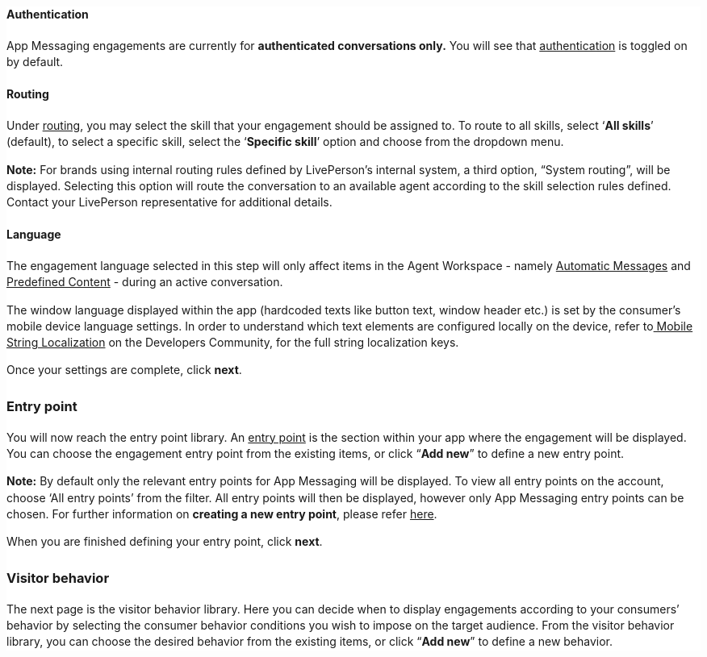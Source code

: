 #### Authentication

App Messaging engagements are currently for **authenticated conversations only.** You will see that [authentication](messaging-channels-web-messaging-authenticated-web-messaging.html) is toggled on by default.

#### Routing

Under [routing](contact-center-management-messaging-operations-routing-logic-overview.html#routing-logic-for-messaging-conversations), you may select the skill that your engagement should be assigned to. To route to all skills, select ‘**All skills**’ (default), to select a specific skill, select the ‘**Specific skill**’ option and choose from the dropdown menu.

**Note:** For brands using internal routing rules defined by LivePerson’s internal system, a third option, “System routing”, will be displayed. Selecting this option will route the conversation to an available agent according to the skill selection rules defined. Contact your LivePerson representative for additional details.

#### Language

The engagement language selected in this step will only affect items in the Agent Workspace - namely [Automatic Messages](contact-center-management-live-chat-operations-automatic-messages.html) and [Predefined Content](agent-manager-workspace-workspace-configuration-predefined-content-overview.html) - during an active conversation.

The window language displayed within the app (hardcoded texts like button text, window header etc.) is set by the consumer’s mobile device language settings. In order to understand which text elements are configured locally on the device, refer to[ Mobile String Localization](https://developers.liveperson.com/consumer-experience-ios-sdk-localizationkeys.html) on the Developers Community, for the full string localization keys.

Once your settings are complete, click **next**.

### Entry point

You will now reach the entry point library. An [entry point](contact-center-management-campaigns-entry-point.html) is the section within your app where the engagement will be displayed. You can choose the engagement entry point from the existing items, or click “**Add new**” to define a new entry point.

**Note:** By default only the relevant entry points for App Messaging will be displayed. To view all entry points on the account, choose ‘All entry points’ from the filter. All entry points will then be displayed, however only App Messaging entry points can be chosen. For further information on **creating a new entry point**, please refer [here](contact-center-management-campaigns-entry-point.html).

When you are finished defining your entry point, click **next**.

### Visitor behavior

The next page is the visitor behavior library. Here you can decide when to display engagements according to your consumers’ behavior by selecting the consumer behavior conditions you wish to impose on the target audience. From the visitor behavior library, you can choose the desired behavior from the existing items, or click “**Add new**” to define a new behavior.
